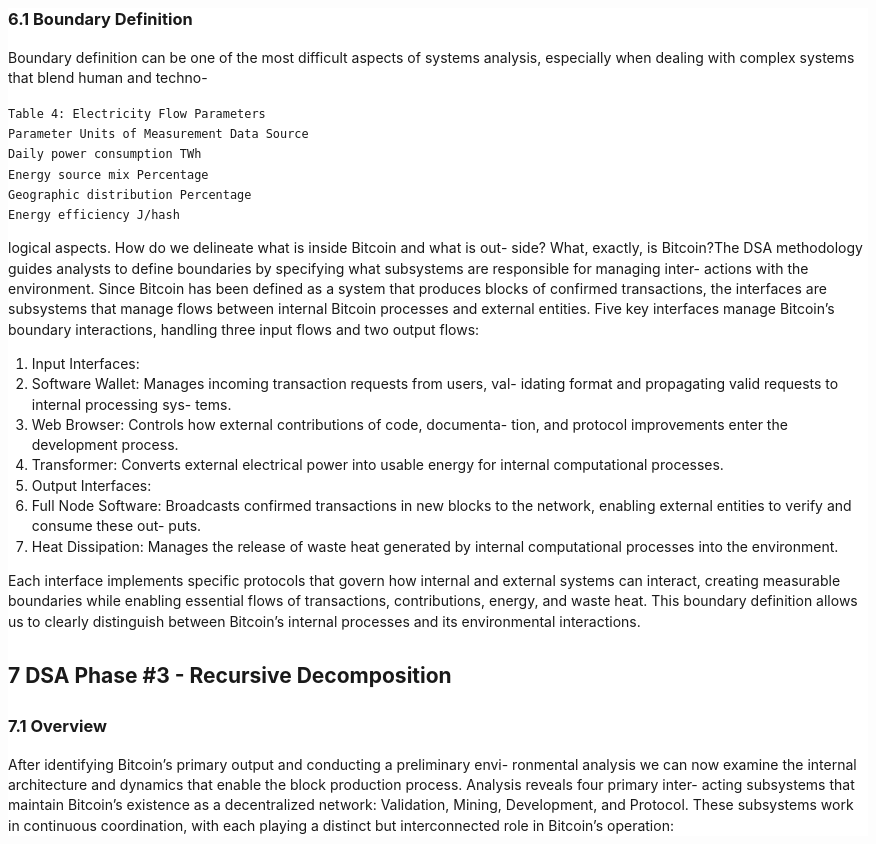 ### 6.1 Boundary Definition

Boundary definition can be one of the most difficult aspects of systems analysis,
especially when dealing with complex systems that blend human and techno-


```
Table 4: Electricity Flow Parameters
Parameter Units of Measurement Data Source
Daily power consumption TWh
Energy source mix Percentage
Geographic distribution Percentage
Energy efficiency J/hash
```
logical aspects. How do we delineate what is inside Bitcoin and what is out-
side? What, exactly, is Bitcoin?The DSA methodology guides analysts to define
boundaries by specifying what subsystems are responsible for managing inter-
actions with the environment. Since Bitcoin has been defined as a system that
produces blocks of confirmed transactions, the interfaces are subsystems that
manage flows between internal Bitcoin processes and external entities. Five key
interfaces manage Bitcoin’s boundary interactions, handling three input flows
and two output flows:

1. Input Interfaces:
2. Software Wallet: Manages incoming transaction requests from users, val-
    idating format and propagating valid requests to internal processing sys-
    tems.
3. Web Browser: Controls how external contributions of code, documenta-
    tion, and protocol improvements enter the development process.
4. Transformer: Converts external electrical power into usable energy for
    internal computational processes.
1. Output Interfaces:
2. Full Node Software: Broadcasts confirmed transactions in new blocks to
    the network, enabling external entities to verify and consume these out-
    puts.
3. Heat Dissipation: Manages the release of waste heat generated by internal
    computational processes into the environment.

Each interface implements specific protocols that govern how internal and
external systems can interact, creating measurable boundaries while enabling
essential flows of transactions, contributions, energy, and waste heat. This
boundary definition allows us to clearly distinguish between Bitcoin’s internal
processes and its environmental interactions.


## 7 DSA Phase #3 - Recursive Decomposition

### 7.1 Overview

After identifying Bitcoin’s primary output and conducting a preliminary envi-
ronmental analysis we can now examine the internal architecture and dynamics
that enable the block production process. Analysis reveals four primary inter-
acting subsystems that maintain Bitcoin’s existence as a decentralized network:
Validation, Mining, Development, and Protocol. These subsystems work in
continuous coordination, with each playing a distinct but interconnected role in
Bitcoin’s operation:

